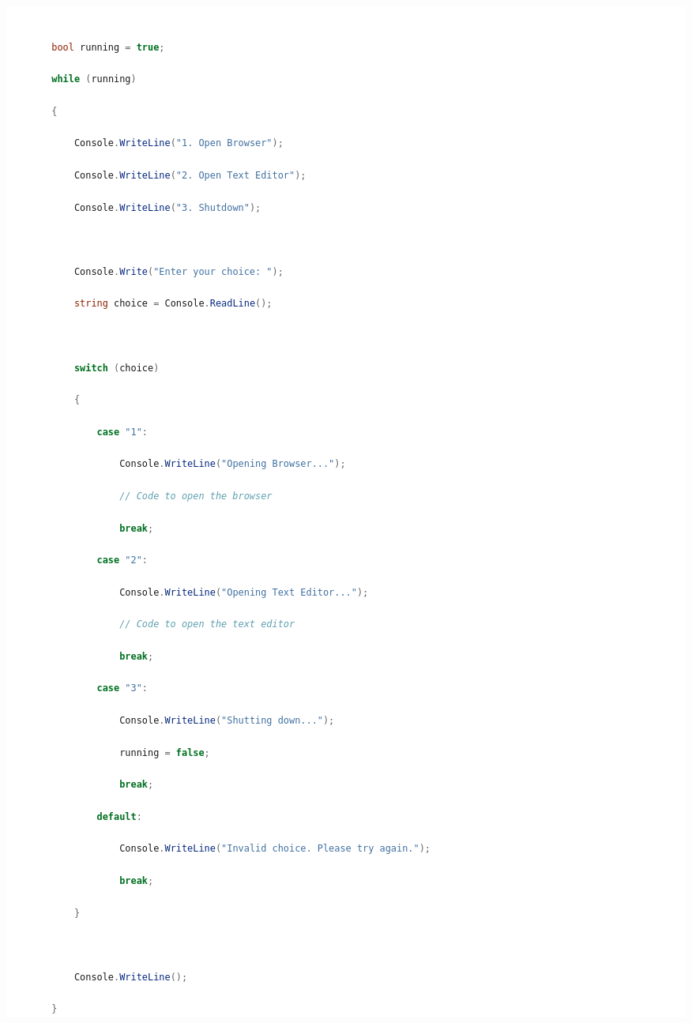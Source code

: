 ```csharp


        bool running = true;

        while (running)

        {

            Console.WriteLine("1. Open Browser");

            Console.WriteLine("2. Open Text Editor");

            Console.WriteLine("3. Shutdown");



            Console.Write("Enter your choice: ");

            string choice = Console.ReadLine();



            switch (choice)

            {

                case "1":

                    Console.WriteLine("Opening Browser...");

                    // Code to open the browser

                    break;

                case "2":

                    Console.WriteLine("Opening Text Editor...");

                    // Code to open the text editor

                    break;

                case "3":

                    Console.WriteLine("Shutting down...");

                    running = false;

                    break;

                default:

                    Console.WriteLine("Invalid choice. Please try again.");

                    break;

            }



            Console.WriteLine();

        }
```